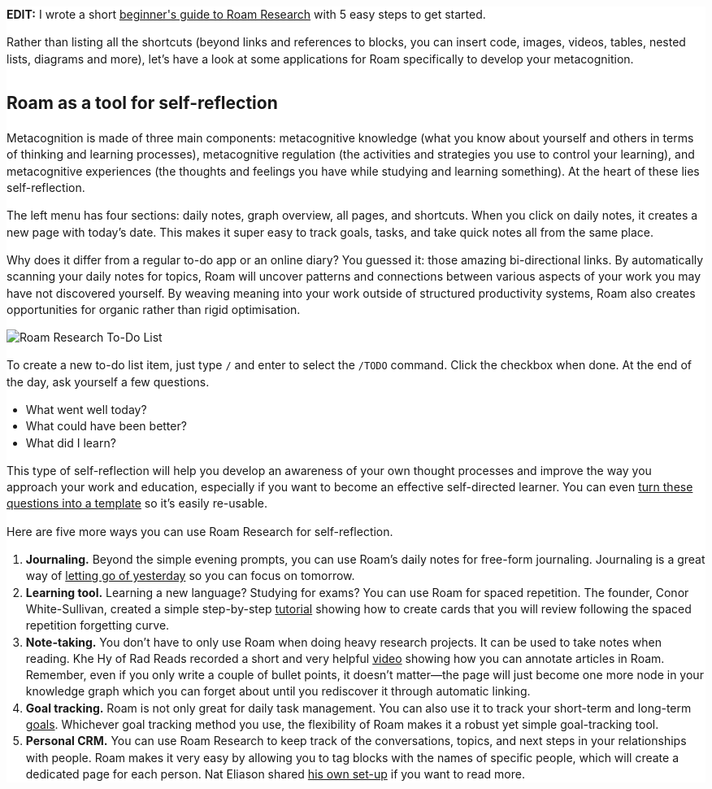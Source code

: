 **EDIT:** I wrote a short [beginner's guide to Roam Research](https://nesslabs.com/roam-research-beginner-guide) with 5 easy steps to get started.

Rather than listing all the shortcuts (beyond links and references to blocks, you can insert code, images, videos, tables, nested lists, diagrams and more), let’s have a look at some applications for Roam specifically to develop your metacognition.

## Roam as a tool for self-reflection

Metacognition is made of three main components: metacognitive knowledge (what you know about yourself and others in terms of thinking and learning processes), metacognitive regulation (the activities and strategies you use to control your learning), and metacognitive experiences (the thoughts and feelings you have while studying and learning something). At the heart of these lies self-reflection.

The left menu has four sections: daily notes, graph overview, all pages, and shortcuts. When you click on daily notes, it creates a new page with today’s date. This makes it super easy to track goals, tasks, and take quick notes all from the same place.

Why does it differ from a regular to-do app or an online diary? You guessed it: those amazing bi-directional links. By automatically scanning your daily notes for topics, Roam will uncover patterns and connections between various aspects of your work you may have not discovered yourself. By weaving meaning into your work outside of structured productivity systems, Roam also creates opportunities for organic rather than rigid optimisation.  

![Roam Research To-Do List](https://nesslabs.com/wp-content/uploads/2020/01/roam-research-to-do.gif)

To create a new to-do list item, just type `/` and enter to select the `/TODO` command. Click the checkbox when done. At the end of the day, ask yourself a few questions.

-   What went well today?
-   What could have been better?
-   What did I learn?

This type of self-reflection will help you develop an awareness of your own thought processes and improve the way you approach your work and education, especially if you want to become an effective self-directed learner. You can even [turn these questions into a template](https://nesslabs.com/roam-research-templates-tutorial) so it’s easily re-usable.

Here are five more ways you can use Roam Research for self-reflection.

1.  **Journaling.** Beyond the simple evening prompts, you can use Roam’s daily notes for free-form journaling. Journaling is a great way of [letting go of yesterday](https://nesslabs.com/noterday) so you can focus on tomorrow.
2.  **Learning tool.** Learning a new language? Studying for exams? You can use Roam for spaced repetition. The founder, Conor White-Sullivan, created a simple step-by-step [tutorial](https://www.youtube.com/watch?v=FVkw-qitudI) showing how to create cards that you will review following the spaced repetition forgetting curve.
3.  **Note-taking.** You don’t have to only use Roam when doing heavy research projects. It can be used to take notes when reading. Khe Hy of Rad Reads recorded a short and very helpful [video](https://www.loom.com/share/aaee4d1e52fd4f078eda2e5a9b5558dc) showing how you can annotate articles in Roam. Remember, even if you only write a couple of bullet points, it doesn’t matter—the page will just become one more node in your knowledge graph which you can forget about until you rediscover it through automatic linking.
4.  **Goal tracking.** Roam is not only great for daily task management. You can also use it to track your short-term and long-term [goals](https://nesslabs.com/smart-goals-pact). Whichever goal tracking method you use, the flexibility of Roam makes it a robust yet simple goal-tracking tool.
5.  **Personal CRM.** You can use Roam Research to keep track of the conversations, topics, and next steps in your relationships with people. Roam makes it very easy by allowing you to tag blocks with the names of specific people, which will create a dedicated page for each person. Nat Eliason shared [his own set-up](https://www.nateliason.com/blog/roam#crm) if you want to read more.
